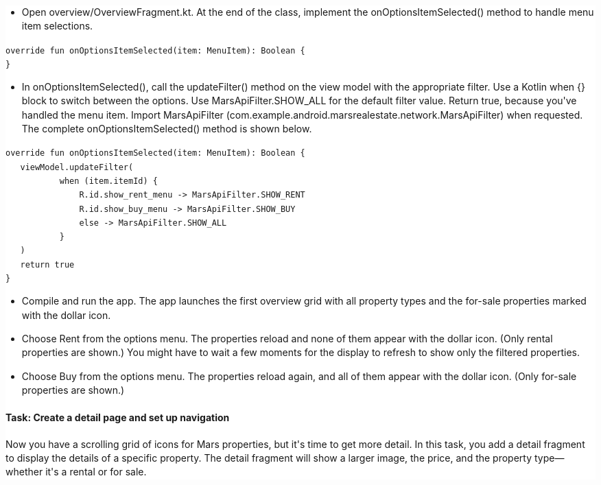- Open overview/OverviewFragment.kt. At the end of the class, implement the onOptionsItemSelected() method to handle menu item selections.

```
override fun onOptionsItemSelected(item: MenuItem): Boolean {
} 
```

- In onOptionsItemSelected(), call the updateFilter() method on the view model with the appropriate filter. Use a Kotlin when {} block to switch between the options. Use MarsApiFilter.SHOW_ALL for the default filter value. Return true, because you've handled the menu item. Import MarsApiFilter (com.example.android.marsrealestate.network.MarsApiFilter) when requested. The complete onOptionsItemSelected() method is shown below.

```
override fun onOptionsItemSelected(item: MenuItem): Boolean {
   viewModel.updateFilter(
           when (item.itemId) {
               R.id.show_rent_menu -> MarsApiFilter.SHOW_RENT
               R.id.show_buy_menu -> MarsApiFilter.SHOW_BUY
               else -> MarsApiFilter.SHOW_ALL
           }
   )
   return true
}
```

- Compile and run the app. The app launches the first overview grid with all property types and the for-sale properties marked with the dollar icon.

- Choose Rent from the options menu. The properties reload and none of them appear with the dollar icon. (Only rental properties are shown.) You might have to wait a few moments for the display to refresh to show only the filtered properties.

- Choose Buy from the options menu. The properties reload again, and all of them appear with the dollar icon. (Only for-sale properties are shown.)

#### Task: Create a detail page and set up navigation

Now you have a scrolling grid of icons for Mars properties, but it's time to get more detail. In this task, you add a detail fragment to display the details of a specific property. The detail fragment will show a larger image, the price, and the property type—whether it's a rental or for sale.
